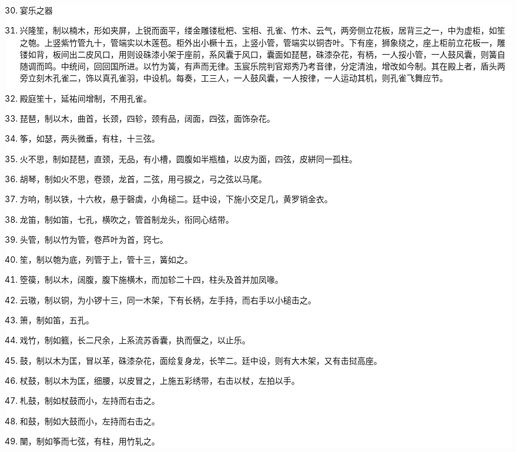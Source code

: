 30. <span id="志第二十二_礼乐五-乐服-30"></span>
宴乐之器

31. <span id="志第二十二_礼乐五-乐服-31"></span>
兴隆笙，制以楠木，形如夹屏，上锐而面平，缕金雕镂枇杷、宝相、孔雀、竹木、云气，两旁侧立花板，居背三之一，中为虚柜，如笙之匏。上竖紫竹管九十，管端实以木莲苞。柜外出小橛十五，上竖小管，管端实以铜杏叶。下有座，狮象绕之，座上柜前立花板一，雕镂如背，板间出二皮风口，用则设硃漆小架于座前，系风囊于风口，囊面如琵琶，硃漆杂花，有柄，一人挼小管，一人鼓风囊，则簧自随调而鸣。中统间，回回国所进。以竹为簧，有声而无律。玉宸乐院判官郑秀乃考音律，分定清浊，增改如今制。其在殿上者，盾头两旁立刻木孔雀二，饰以真孔雀羽，中设机。每奏，工三人，一人鼓风囊，一人按律，一人运动其机，则孔雀飞舞应节。

32. <span id="志第二十二_礼乐五-乐服-32"></span>
殿庭笙十，延祐间增制，不用孔雀。

33. <span id="志第二十二_礼乐五-乐服-33"></span>
琵琶，制以木，曲首，长颈，四轸，颈有品，阔面，四弦，面饰杂花。

34. <span id="志第二十二_礼乐五-乐服-34"></span>
筝，如瑟，两头微垂，有柱，十三弦。

35. <span id="志第二十二_礼乐五-乐服-35"></span>
火不思，制如琵琶，直颈，无品，有小槽，圆腹如半瓶榼，以皮为面，四弦，皮絣同一孤柱。

36. <span id="志第二十二_礼乐五-乐服-36"></span>
胡琴，制如火不思，卷颈，龙首，二弦，用弓捩之，弓之弦以马尾。

37. <span id="志第二十二_礼乐五-乐服-37"></span>
方响，制以铁，十六枚，悬于磬虡，小角槌二。廷中设，下施小交足几，黄罗销金衣。

38. <span id="志第二十二_礼乐五-乐服-38"></span>
龙笛，制如笛，七孔，横吹之，管首制龙头，衔同心结带。

39. <span id="志第二十二_礼乐五-乐服-39"></span>
头管，制以竹为管，卷芦叶为首，窍七。

40. <span id="志第二十二_礼乐五-乐服-40"></span>
笙，制以匏为底，列管于上，管十三，簧如之。

41. <span id="志第二十二_礼乐五-乐服-41"></span>
箜篌，制以木，阔腹，腹下施横木，而加轸二十四，柱头及首并加凤喙。

42. <span id="志第二十二_礼乐五-乐服-42"></span>
云璈，制以铜，为小锣十三，同一木架，下有长柄，左手持，而右手以小槌击之。

43. <span id="志第二十二_礼乐五-乐服-43"></span>
箫，制如笛，五孔。

44. <span id="志第二十二_礼乐五-乐服-44"></span>
戏竹，制如籈，长二尺余，上系流苏香囊，执而偃之，以止乐。

45. <span id="志第二十二_礼乐五-乐服-45"></span>
鼓，制以木为匡，冒以革，硃漆杂花，面绘复身龙，长竿二。廷中设，则有大木架，又有击挝高座。

46. <span id="志第二十二_礼乐五-乐服-46"></span>
杖鼓，制以木为匡，细腰，以皮冒之，上施五彩绣带，右击以杖，左拍以手。

47. <span id="志第二十二_礼乐五-乐服-47"></span>
札鼓，制如杖鼓而小，左持而右击之。

48. <span id="志第二十二_礼乐五-乐服-48"></span>
和鼓，制如大鼓而小，左持而右击之。

49. <span id="志第二十二_礼乐五-乐服-49"></span>
闉，制如筝而七弦，有柱，用竹轧之。
